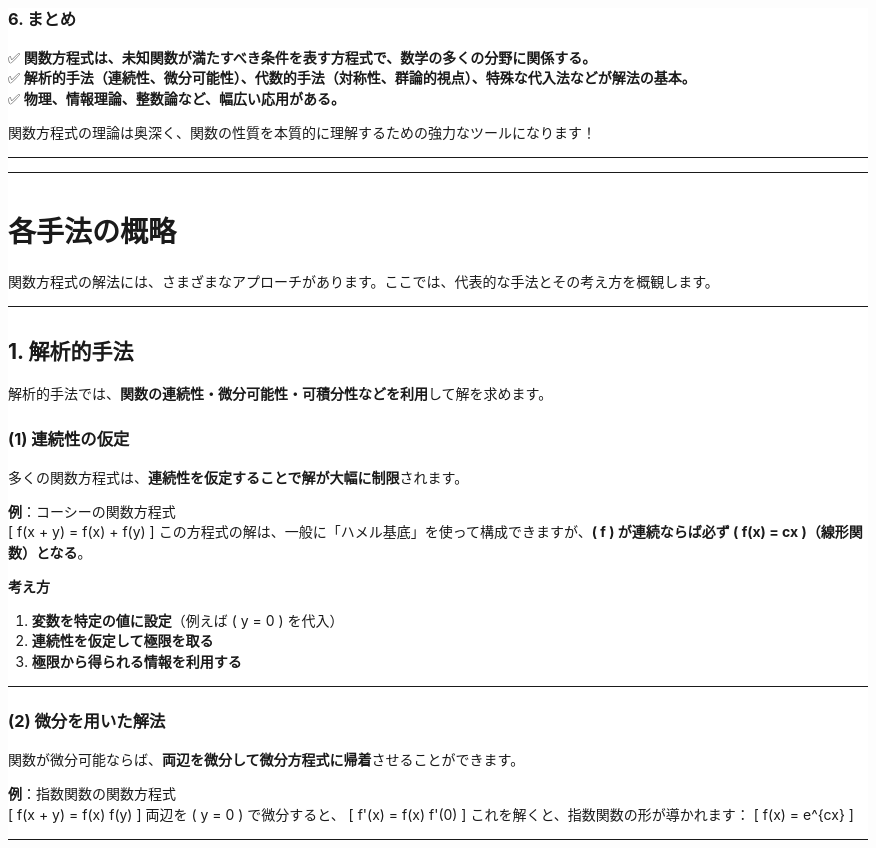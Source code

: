 
### **6. まとめ**
✅ **関数方程式は、未知関数が満たすべき条件を表す方程式で、数学の多くの分野に関係する。**  
✅ **解析的手法（連続性、微分可能性）、代数的手法（対称性、群論的視点）、特殊な代入法などが解法の基本。**  
✅ **物理、情報理論、整数論など、幅広い応用がある。**  

関数方程式の理論は奥深く、関数の性質を本質的に理解するための強力なツールになります！

---
---

# 各手法の概略
関数方程式の解法には、さまざまなアプローチがあります。ここでは、代表的な手法とその考え方を概観します。

---

## **1. 解析的手法**
解析的手法では、**関数の連続性・微分可能性・可積分性などを利用**して解を求めます。

### **(1) 連続性の仮定**
多くの関数方程式は、**連続性を仮定することで解が大幅に制限**されます。

**例**：コーシーの関数方程式  
\[
f(x + y) = f(x) + f(y)
\]
この方程式の解は、一般に「ハメル基底」を使って構成できますが、**\( f \) が連続ならば必ず \( f(x) = cx \)（線形関数）となる**。

**考え方**
1. **変数を特定の値に設定**（例えば \( y = 0 \) を代入）
2. **連続性を仮定して極限を取る**
3. **極限から得られる情報を利用する**

---

### **(2) 微分を用いた解法**
関数が微分可能ならば、**両辺を微分して微分方程式に帰着**させることができます。

**例**：指数関数の関数方程式  
\[
f(x + y) = f(x) f(y)
\]
両辺を \( y = 0 \) で微分すると、
\[
f'(x) = f(x) f'(0)
\]
これを解くと、指数関数の形が導かれます：
\[
f(x) = e^{cx}
\]

---